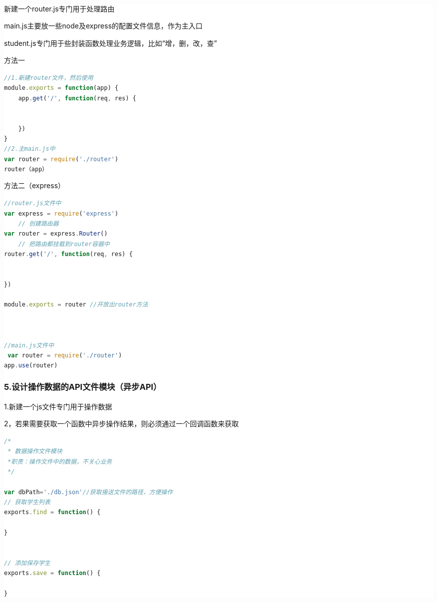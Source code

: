 新建一个router.js专门用于处理路由

main.js主要放一些node及express的配置文件信息，作为主入口

student.js专门用于些封装函数处理业务逻辑，比如“增，删，改，查”

方法一

```javascript
//1.新建router文件，然后使用
module.exports = function(app) {
    app.get('/', function(req, res) {
       

    })
} 
//2.主main.js中
var router = require('./router')
router（app） 
```

方法二（express）

```javascript
//router.js文件中
var express = require('express')
    // 创建路由器
var router = express.Router()
    // 把路由都挂载到router容器中
router.get('/', function(req, res) {
   

})

module.exports = router //开放出router方法



//main.js文件中
 var router = require('./router')
app.use(router) 

```

### 5.设计操作数据的API文件模块（异步API）

1.新建一个js文件专门用于操作数据

2，若果需要获取一个函数中异步操作结果，则必须通过一个回调函数来获取

```javascript
/*
 * 数据操作文件模块
 *职责：操作文件中的数据，不关心业务
 */

var dbPath='./db.json'//获取接送文件的路径，方便操作
// 获取学生列表
exports.find = function() {

}


// 添加保存学生
exports.save = function() {

}

```